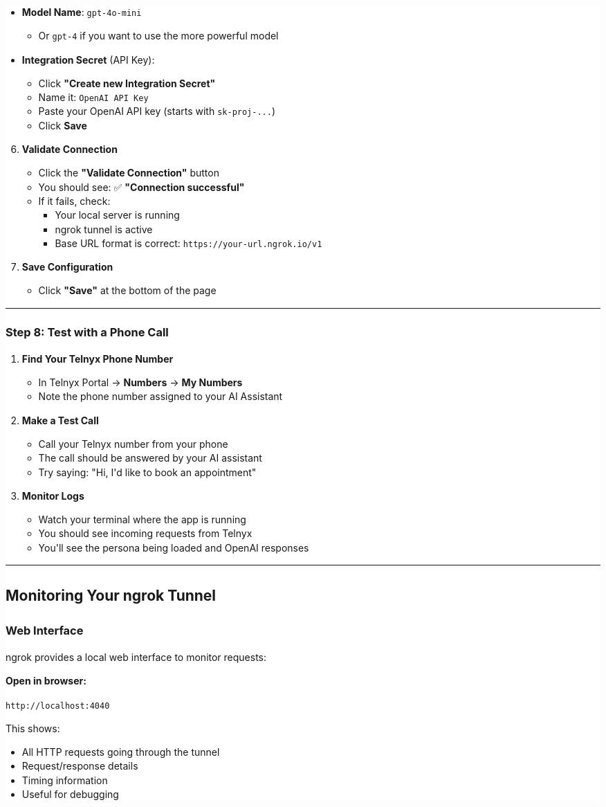    - **Model Name**: `gpt-4o-mini`
     - Or `gpt-4` if you want to use the more powerful model
   
   - **Integration Secret** (API Key):
     - Click **"Create new Integration Secret"**
     - Name it: `OpenAI API Key`
     - Paste your OpenAI API key (starts with `sk-proj-...`)
     - Click **Save**

6. **Validate Connection**
   - Click the **"Validate Connection"** button
   - You should see: ✅ **"Connection successful"**
   - If it fails, check:
     - Your local server is running
     - ngrok tunnel is active
     - Base URL format is correct: `https://your-url.ngrok.io/v1`

7. **Save Configuration**
   - Click **"Save"** at the bottom of the page

---

### Step 8: Test with a Phone Call

1. **Find Your Telnyx Phone Number**
   - In Telnyx Portal → **Numbers** → **My Numbers**
   - Note the phone number assigned to your AI Assistant

2. **Make a Test Call**
   - Call your Telnyx number from your phone
   - The call should be answered by your AI assistant
   - Try saying: "Hi, I'd like to book an appointment"

3. **Monitor Logs**
   - Watch your terminal where the app is running
   - You should see incoming requests from Telnyx
   - You'll see the persona being loaded and OpenAI responses

---

## Monitoring Your ngrok Tunnel

### Web Interface

ngrok provides a local web interface to monitor requests:

**Open in browser:**
```
http://localhost:4040
```

This shows:
- All HTTP requests going through the tunnel
- Request/response details
- Timing information
- Useful for debugging
